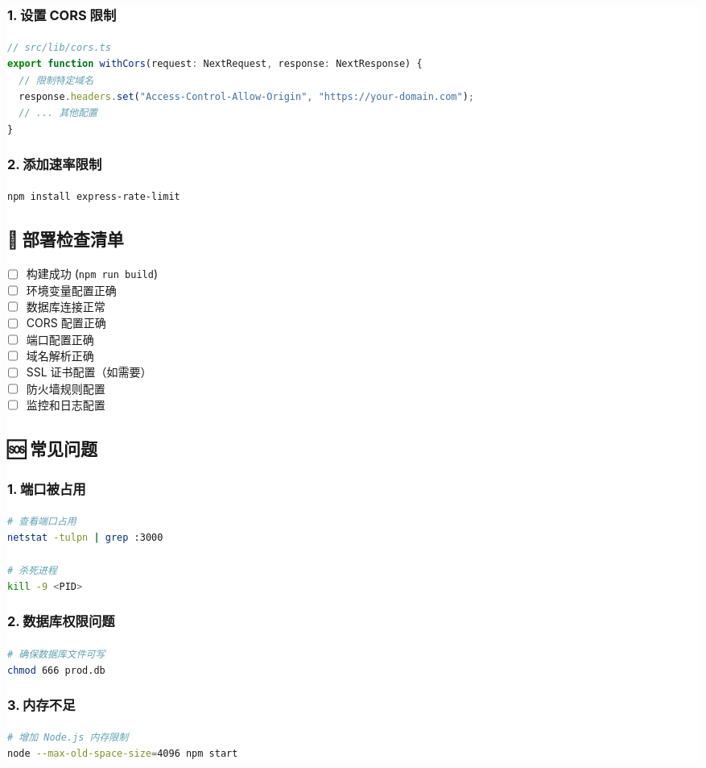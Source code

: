 ### 1. 设置 CORS 限制
```javascript
// src/lib/cors.ts
export function withCors(request: NextRequest, response: NextResponse) {
  // 限制特定域名
  response.headers.set("Access-Control-Allow-Origin", "https://your-domain.com");
  // ... 其他配置
}
```

### 2. 添加速率限制
```bash
npm install express-rate-limit
```

## 📝 部署检查清单

- [ ] 构建成功 (`npm run build`)
- [ ] 环境变量配置正确
- [ ] 数据库连接正常
- [ ] CORS 配置正确
- [ ] 端口配置正确
- [ ] 域名解析正确
- [ ] SSL 证书配置（如需要）
- [ ] 防火墙规则配置
- [ ] 监控和日志配置

## 🆘 常见问题

### 1. 端口被占用
```bash
# 查看端口占用
netstat -tulpn | grep :3000

# 杀死进程
kill -9 <PID>
```

### 2. 数据库权限问题
```bash
# 确保数据库文件可写
chmod 666 prod.db
```

### 3. 内存不足
```bash
# 增加 Node.js 内存限制
node --max-old-space-size=4096 npm start
``` 
